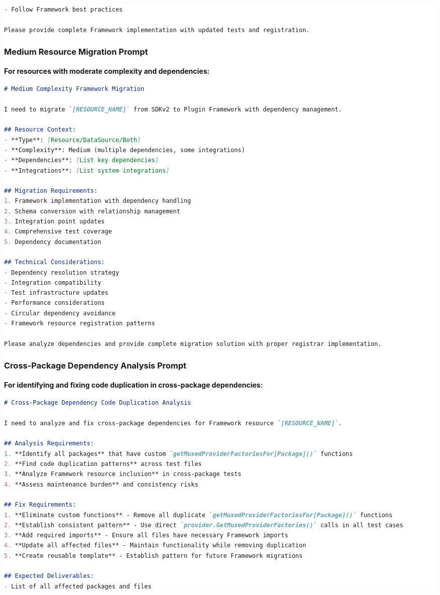```markdown
- Follow Framework best practices

Please provide complete Framework implementation with updated tests and registration.
```

### Medium Resource Migration Prompt

**For resources with moderate complexity and dependencies:**

```markdown
# Medium Complexity Framework Migration

I need to migrate `[RESOURCE_NAME]` from SDKv2 to Plugin Framework with dependency management.

## Resource Context:
- **Type**: [Resource/DataSource/Both]
- **Complexity**: Medium (multiple dependencies, some integrations)
- **Dependencies**: [List key dependencies]
- **Integrations**: [List system integrations]

## Migration Requirements:
1. Framework implementation with dependency handling
2. Schema conversion with relationship management
3. Integration point updates
4. Comprehensive test coverage
5. Dependency documentation

## Technical Considerations:
- Dependency resolution strategy
- Integration compatibility
- Test infrastructure updates
- Performance considerations
- Circular dependency avoidance
- Framework resource registration patterns

Please analyze dependencies and provide complete migration solution with proper registrar implementation.
```

### Cross-Package Dependency Analysis Prompt

**For identifying and fixing code duplication in cross-package dependencies:**

```markdown
# Cross-Package Dependency Code Duplication Analysis

I need to analyze and fix cross-package dependencies for Framework resource `[RESOURCE_NAME]`.

## Analysis Requirements:
1. **Identify all packages** that have custom `getMuxedProviderFactoriesFor[Package]()` functions
2. **Find code duplication patterns** across test files
3. **Analyze Framework resource inclusion** in cross-package tests
4. **Assess maintenance burden** and consistency risks

## Fix Requirements:
1. **Eliminate custom functions** - Remove all duplicate `getMuxedProviderFactoriesFor[Package]()` functions
2. **Establish consistent pattern** - Use direct `provider.GetMuxedProviderFactories()` calls in all test cases
3. **Add required imports** - Ensure all files have necessary Framework imports
4. **Update all affected files** - Maintain functionality while removing duplication
5. **Create reusable template** - Establish pattern for future Framework migrations

## Expected Deliverables:
- List of all affected packages and files
```